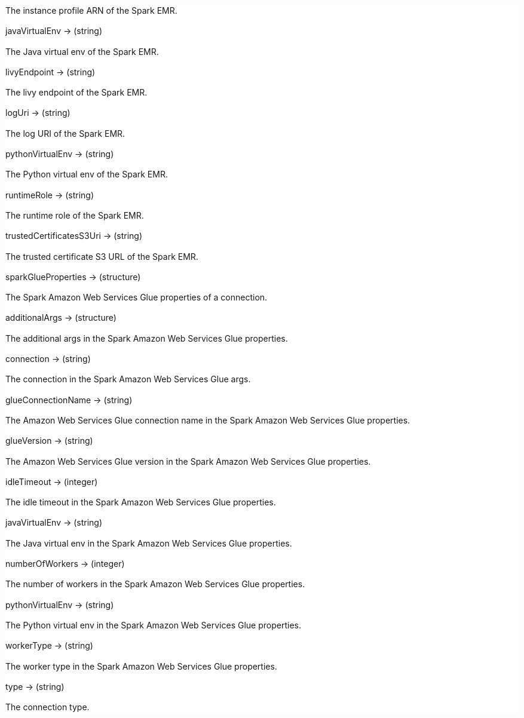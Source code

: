The instance profile ARN of the Spark EMR.

javaVirtualEnv -> (string)

The Java virtual env of the Spark EMR.

livyEndpoint -> (string)

The livy endpoint of the Spark EMR.

logUri -> (string)

The log URI of the Spark EMR.

pythonVirtualEnv -> (string)

The Python virtual env of the Spark EMR.

runtimeRole -> (string)

The runtime role of the Spark EMR.

trustedCertificatesS3Uri -> (string)

The trusted certificate S3 URL of the Spark EMR.

sparkGlueProperties -> (structure)

The Spark Amazon Web Services Glue properties of a connection.

additionalArgs -> (structure)

The additional args in the Spark Amazon Web Services Glue properties.

connection -> (string)

The connection in the Spark Amazon Web Services Glue args.

glueConnectionName -> (string)

The Amazon Web Services Glue connection name in the Spark Amazon Web Services Glue properties.

glueVersion -> (string)

The Amazon Web Services Glue version in the Spark Amazon Web Services Glue properties.

idleTimeout -> (integer)

The idle timeout in the Spark Amazon Web Services Glue properties.

javaVirtualEnv -> (string)

The Java virtual env in the Spark Amazon Web Services Glue properties.

numberOfWorkers -> (integer)

The number of workers in the Spark Amazon Web Services Glue properties.

pythonVirtualEnv -> (string)

The Python virtual env in the Spark Amazon Web Services Glue properties.

workerType -> (string)

The worker type in the Spark Amazon Web Services Glue properties.

type -> (string)

The connection type.